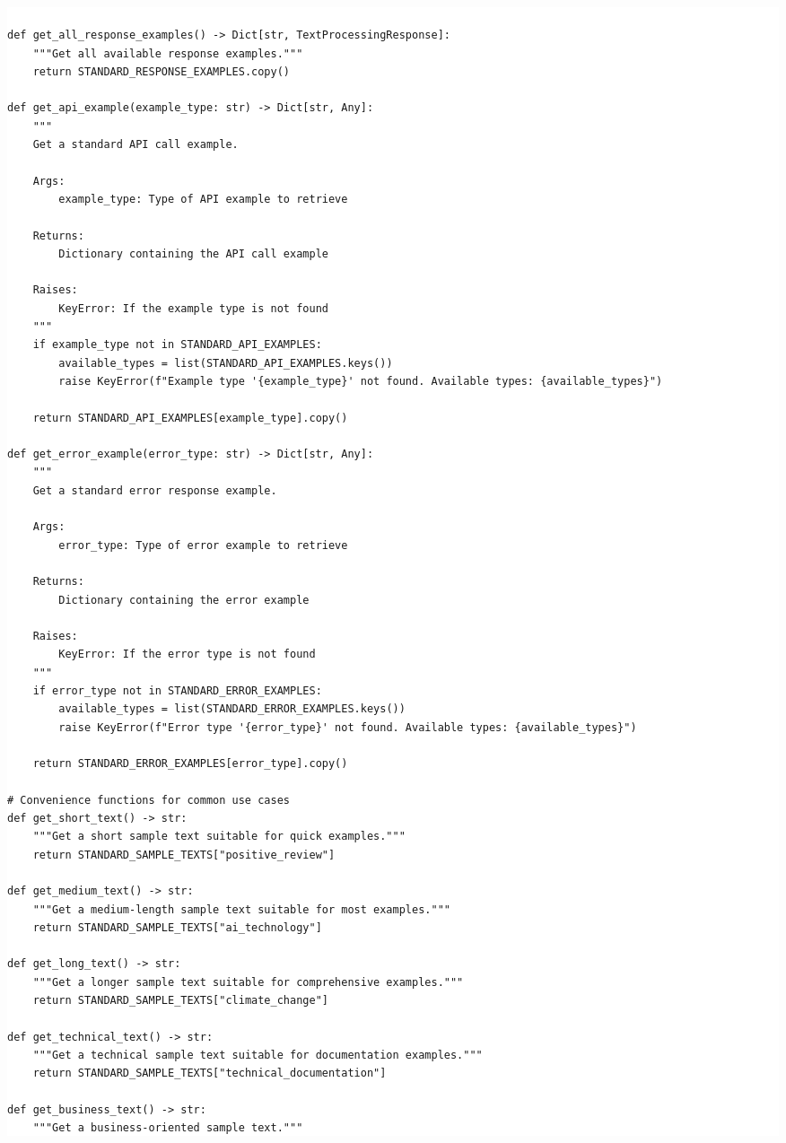 ```

def get_all_response_examples() -> Dict[str, TextProcessingResponse]:
    """Get all available response examples."""
    return STANDARD_RESPONSE_EXAMPLES.copy()

def get_api_example(example_type: str) -> Dict[str, Any]:
    """
    Get a standard API call example.
    
    Args:
        example_type: Type of API example to retrieve
        
    Returns:
        Dictionary containing the API call example
        
    Raises:
        KeyError: If the example type is not found
    """
    if example_type not in STANDARD_API_EXAMPLES:
        available_types = list(STANDARD_API_EXAMPLES.keys())
        raise KeyError(f"Example type '{example_type}' not found. Available types: {available_types}")
    
    return STANDARD_API_EXAMPLES[example_type].copy()

def get_error_example(error_type: str) -> Dict[str, Any]:
    """
    Get a standard error response example.
    
    Args:
        error_type: Type of error example to retrieve
        
    Returns:
        Dictionary containing the error example
        
    Raises:
        KeyError: If the error type is not found
    """
    if error_type not in STANDARD_ERROR_EXAMPLES:
        available_types = list(STANDARD_ERROR_EXAMPLES.keys())
        raise KeyError(f"Error type '{error_type}' not found. Available types: {available_types}")
    
    return STANDARD_ERROR_EXAMPLES[error_type].copy()

# Convenience functions for common use cases
def get_short_text() -> str:
    """Get a short sample text suitable for quick examples."""
    return STANDARD_SAMPLE_TEXTS["positive_review"]

def get_medium_text() -> str:
    """Get a medium-length sample text suitable for most examples."""
    return STANDARD_SAMPLE_TEXTS["ai_technology"]

def get_long_text() -> str:
    """Get a longer sample text suitable for comprehensive examples."""
    return STANDARD_SAMPLE_TEXTS["climate_change"]

def get_technical_text() -> str:
    """Get a technical sample text suitable for documentation examples."""
    return STANDARD_SAMPLE_TEXTS["technical_documentation"]

def get_business_text() -> str:
    """Get a business-oriented sample text."""
```